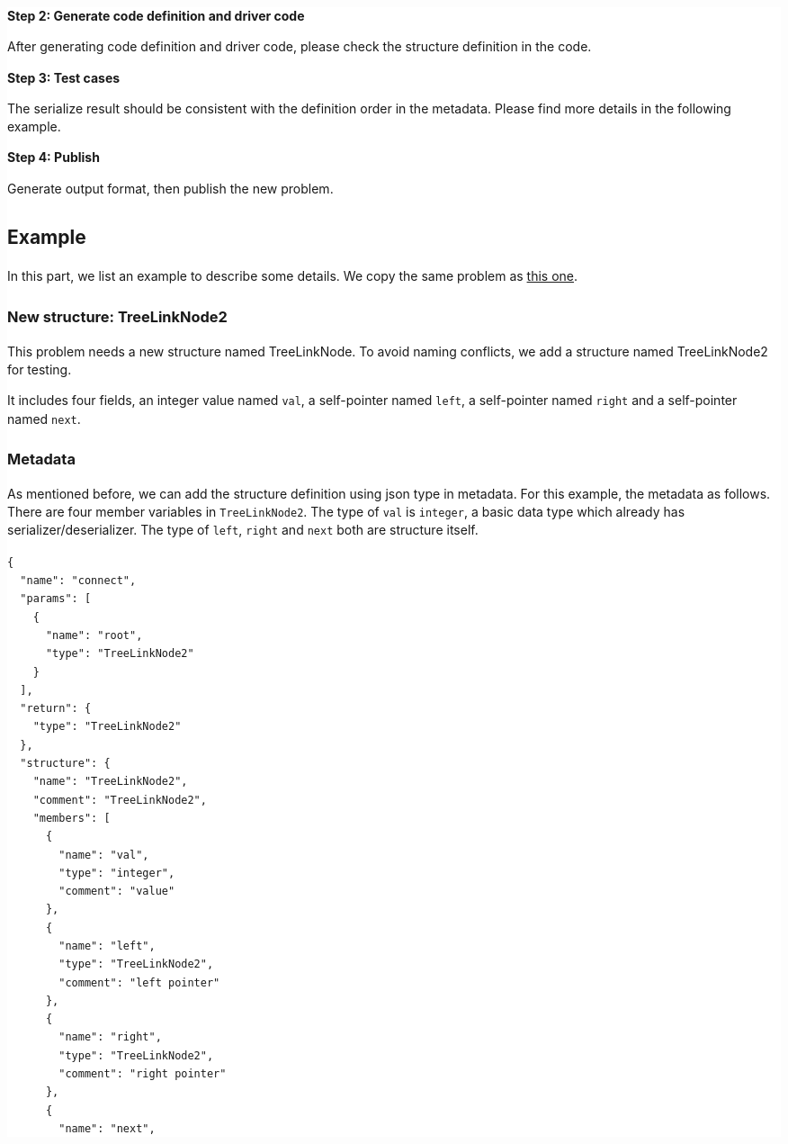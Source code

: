 **Step 2: Generate code definition and driver code**

After generating code definition and driver code, please check the structure definition in the code.

**Step 3: Test cases**

The serialize result should be consistent with the definition order in the metadata. Please find more details in the following example.

**Step 4: Publish**

Generate output format, then publish the new problem.

## Example

In this part, we list an example to describe some details. We copy the same problem as [this one](https://leetcode.com/problems/populating-next-right-pointers-in-each-node-ii).

### New structure: TreeLinkNode2

This problem needs a new structure named TreeLinkNode. To avoid naming conflicts, we add a structure named TreeLinkNode2 for testing. 

It includes four fields, an integer value named ```val```, a self-pointer named ```left```, a self-pointer named ```right``` and a self-pointer named ```next```.


### Metadata

As mentioned before, we can add the structure definition using json type in metadata. For this example, the metadata as follows. There are four member variables in ```TreeLinkNode2```. The type of ```val``` is ```integer```, a basic data type which already has serializer/deserializer. The type of ```left```, ```right``` and ```next``` both are structure itself. 

```
{
  "name": "connect",
  "params": [
    {
      "name": "root",
      "type": "TreeLinkNode2"
    }
  ],
  "return": {
    "type": "TreeLinkNode2"
  },
  "structure": {
    "name": "TreeLinkNode2",
    "comment": "TreeLinkNode2",
    "members": [
      {
        "name": "val",
        "type": "integer",
        "comment": "value"
      },
      {
        "name": "left",
        "type": "TreeLinkNode2",
        "comment": "left pointer"
      },
      {
        "name": "right",
        "type": "TreeLinkNode2",
        "comment": "right pointer"
      },
      {
        "name": "next",
```